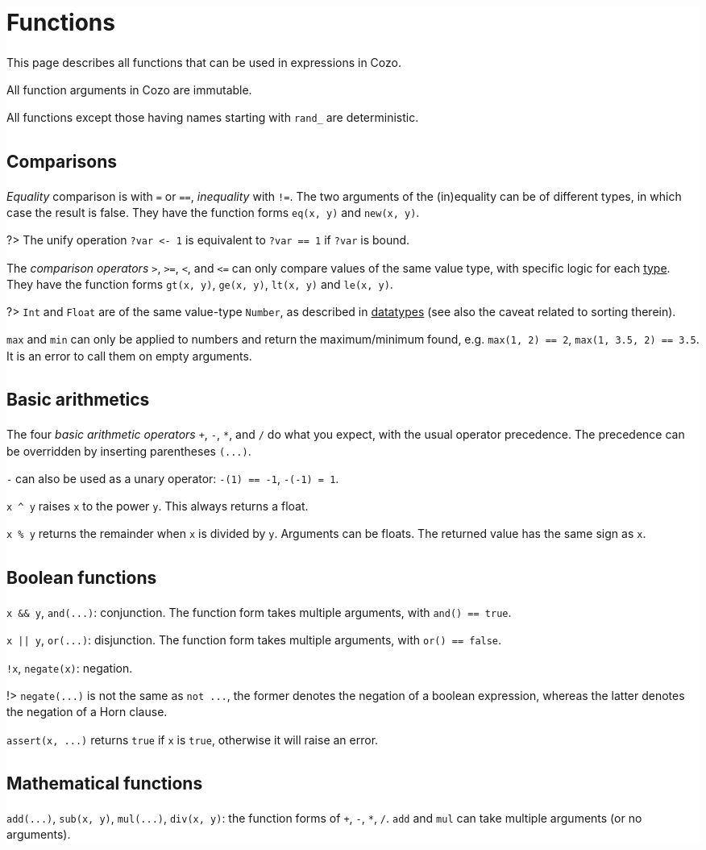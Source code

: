 # Functions

This page describes all functions that can be used in expressions in Cozo.

All function arguments in Cozo are immutable. 

All functions except those having names starting with `rand_` are deterministic.

## Comparisons

_Equality_ comparison is with `=` or `==`, _inequality_ with `!=`. The two arguments of the (in)equality can be of different types, in which case the result is false. They have the function forms `eq(x, y)` and `new(x, y)`.

?> The unify operation `?var <- 1` is equivalent to `?var == 1` if `?var` is bound.

The _comparison operators_ `>`, `>=`, `<`, and `<=` can only compare values of the same value type, with specific logic for each [type](datatypes.md). They have the function forms `gt(x, y)`, `ge(x, y)`, `lt(x, y)` and `le(x, y)`.

?> `Int` and `Float` are of the same value-type `Number`, as described in [datatypes](datatypes.md) (see also the caveat related to sorting therein).

`max` and `min` can only be applied to numbers and return the maximum/minimum found, e.g. `max(1, 2) == 2`, `max(1, 3.5, 2) == 3.5`. It is an error to call them on empty arguments.

## Basic arithmetics

The four _basic arithmetic operators_ `+`, `-`, `*`, and `/` do what you expect, with the usual operator precedence. The precedence can be overridden by inserting parentheses `(...)`.

`-` can also be used as a unary operator: `-(1) == -1`, `-(-1) = 1`.

`x ^ y` raises `x` to the power `y`. This always returns a float.

`x % y` returns the remainder when `x` is divided by `y`. Arguments can be floats. The returned value has the same sign as `x`.

## Boolean functions

`x && y`, `and(...)`: conjunction. The function form takes multiple arguments, with `and() == true`.

`x || y`, `or(...)`: disjunction. The function form takes multiple arguments, with `or() == false`.

`!x`, `negate(x)`: negation.

!> `negate(...)` is not the same as `not ...`, the former denotes the negation of a boolean expression, whereas the latter denotes the negation of a Horn clause.

`assert(x, ...)` returns `true` if `x` is `true`, otherwise it will raise an error.

## Mathematical functions

`add(...)`, `sub(x, y)`, `mul(...)`, `div(x, y)`: the function forms of `+`, `-`, `*`, `/`. `add` and `mul` can take multiple arguments (or no arguments).
